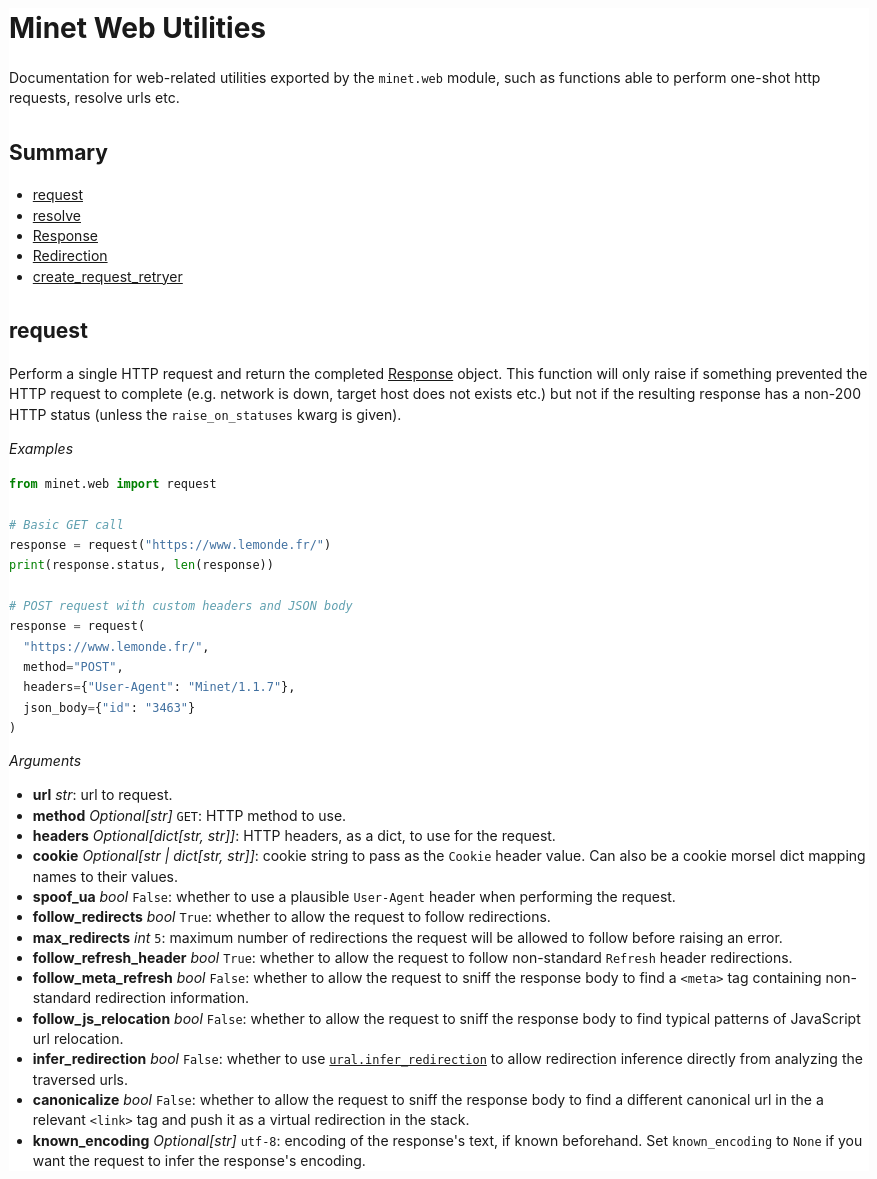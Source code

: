 # Minet Web Utilities

Documentation for web-related utilities exported by the `minet.web` module, such as functions able to perform one-shot http requests, resolve urls etc.

## Summary

- [request](#request)
- [resolve](#resolve)
- [Response](#response)
- [Redirection](#redirection)
- [create_request_retryer](#create_request_retryer)

## request

Perform a single HTTP request and return the completed [Response](#response) object. This function will only raise if something prevented the HTTP request to complete (e.g. network is down, target host does not exists etc.) but not if the resulting response has a non-200 HTTP status (unless the `raise_on_statuses` kwarg is given).

*Examples*

```python
from minet.web import request

# Basic GET call
response = request("https://www.lemonde.fr/")
print(response.status, len(response))

# POST request with custom headers and JSON body
response = request(
  "https://www.lemonde.fr/",
  method="POST",
  headers={"User-Agent": "Minet/1.1.7"},
  json_body={"id": "3463"}
)
```

*Arguments*

- **url** *str*: url to request.
- **method** *Optional[str]* `GET`: HTTP method to use.
- **headers** *Optional[dict[str, str]]*: HTTP headers, as a dict, to use for the request.
- **cookie** *Optional[str | dict[str, str]]*: cookie string to pass as the `Cookie` header value. Can also be a cookie morsel dict mapping names to their values.
- **spoof_ua** *bool* `False`: whether to use a plausible `User-Agent` header when performing the request.
- **follow_redirects** *bool* `True`: whether to allow the request to follow redirections.
- **max_redirects** *int* `5`: maximum number of redirections the request will be allowed to follow before raising an error.
- **follow_refresh_header** *bool* `True`: whether to allow the request to follow non-standard `Refresh` header redirections.
- **follow_meta_refresh** *bool* `False`: whether to allow the request to sniff the response body to find a `<meta>` tag containing non-standard redirection information.
- **follow_js_relocation** *bool* `False`: whether to allow the request to sniff the response body to find typical patterns of JavaScript url relocation.
- **infer_redirection** *bool* `False`: whether to use [`ural.infer_redirection`](https://github.com/medialab/ural#infer_redirection) to allow redirection inference directly from analyzing the traversed urls.
- **canonicalize** *bool* `False`: whether to allow the request to sniff the response body to find a different canonical url in the a relevant `<link>` tag and push it as a virtual redirection in the stack.
- **known_encoding** *Optional[str]* `utf-8`: encoding of the response's text, if known beforehand. Set `known_encoding` to `None` if you want the request to infer the response's encoding.